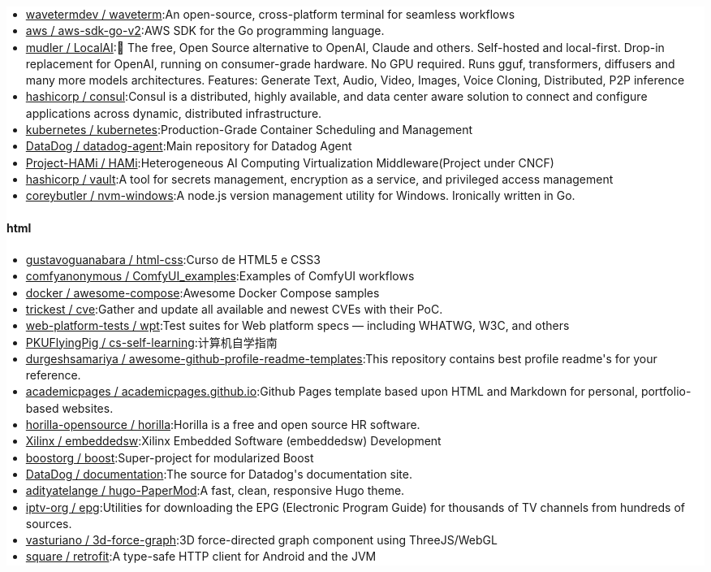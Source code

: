 * [wavetermdev / waveterm](https://github.com/wavetermdev/waveterm):An open-source, cross-platform terminal for seamless workflows
* [aws / aws-sdk-go-v2](https://github.com/aws/aws-sdk-go-v2):AWS SDK for the Go programming language.
* [mudler / LocalAI](https://github.com/mudler/LocalAI):🤖 The free, Open Source alternative to OpenAI, Claude and others. Self-hosted and local-first. Drop-in replacement for OpenAI, running on consumer-grade hardware. No GPU required. Runs gguf, transformers, diffusers and many more models architectures. Features: Generate Text, Audio, Video, Images, Voice Cloning, Distributed, P2P inference
* [hashicorp / consul](https://github.com/hashicorp/consul):Consul is a distributed, highly available, and data center aware solution to connect and configure applications across dynamic, distributed infrastructure.
* [kubernetes / kubernetes](https://github.com/kubernetes/kubernetes):Production-Grade Container Scheduling and Management
* [DataDog / datadog-agent](https://github.com/DataDog/datadog-agent):Main repository for Datadog Agent
* [Project-HAMi / HAMi](https://github.com/Project-HAMi/HAMi):Heterogeneous AI Computing Virtualization Middleware(Project under CNCF)
* [hashicorp / vault](https://github.com/hashicorp/vault):A tool for secrets management, encryption as a service, and privileged access management
* [coreybutler / nvm-windows](https://github.com/coreybutler/nvm-windows):A node.js version management utility for Windows. Ironically written in Go.

#### html
* [gustavoguanabara / html-css](https://github.com/gustavoguanabara/html-css):Curso de HTML5 e CSS3
* [comfyanonymous / ComfyUI_examples](https://github.com/comfyanonymous/ComfyUI_examples):Examples of ComfyUI workflows
* [docker / awesome-compose](https://github.com/docker/awesome-compose):Awesome Docker Compose samples
* [trickest / cve](https://github.com/trickest/cve):Gather and update all available and newest CVEs with their PoC.
* [web-platform-tests / wpt](https://github.com/web-platform-tests/wpt):Test suites for Web platform specs — including WHATWG, W3C, and others
* [PKUFlyingPig / cs-self-learning](https://github.com/PKUFlyingPig/cs-self-learning):计算机自学指南
* [durgeshsamariya / awesome-github-profile-readme-templates](https://github.com/durgeshsamariya/awesome-github-profile-readme-templates):This repository contains best profile readme's for your reference.
* [academicpages / academicpages.github.io](https://github.com/academicpages/academicpages.github.io):Github Pages template based upon HTML and Markdown for personal, portfolio-based websites.
* [horilla-opensource / horilla](https://github.com/horilla-opensource/horilla):Horilla is a free and open source HR software.
* [Xilinx / embeddedsw](https://github.com/Xilinx/embeddedsw):Xilinx Embedded Software (embeddedsw) Development
* [boostorg / boost](https://github.com/boostorg/boost):Super-project for modularized Boost
* [DataDog / documentation](https://github.com/DataDog/documentation):The source for Datadog's documentation site.
* [adityatelange / hugo-PaperMod](https://github.com/adityatelange/hugo-PaperMod):A fast, clean, responsive Hugo theme.
* [iptv-org / epg](https://github.com/iptv-org/epg):Utilities for downloading the EPG (Electronic Program Guide) for thousands of TV channels from hundreds of sources.
* [vasturiano / 3d-force-graph](https://github.com/vasturiano/3d-force-graph):3D force-directed graph component using ThreeJS/WebGL
* [square / retrofit](https://github.com/square/retrofit):A type-safe HTTP client for Android and the JVM
